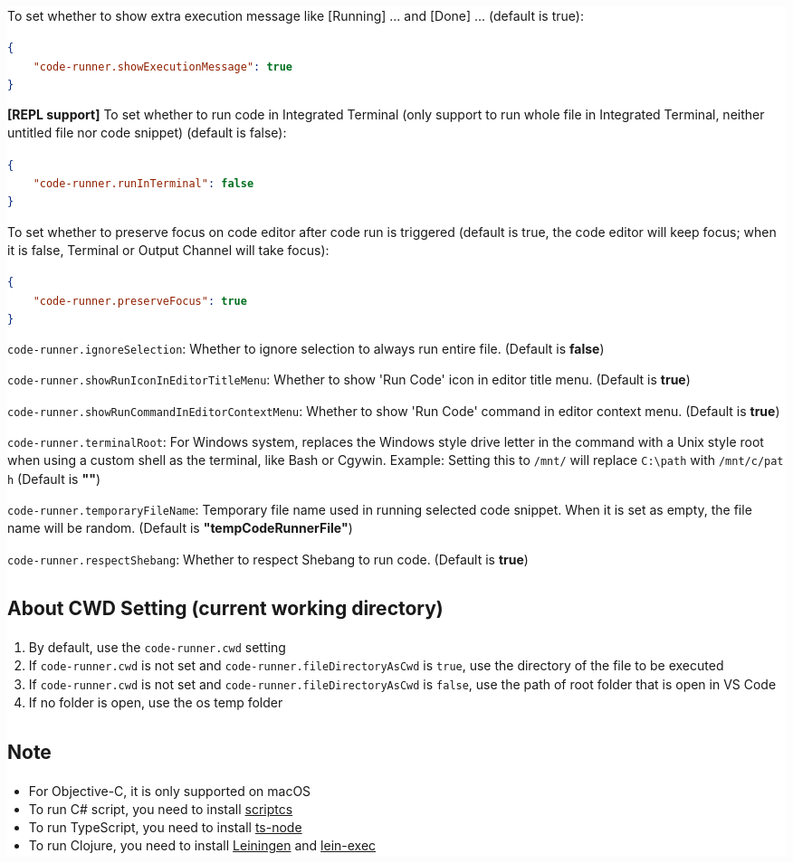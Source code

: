 To set whether to show extra execution message like [Running] ... and [Done] ... (default is true):
```json
{
    "code-runner.showExecutionMessage": true
}
```

**[REPL support]** To set whether to run code in Integrated Terminal (only support to run whole file in Integrated Terminal, neither untitled file nor code snippet) (default is false):
```json
{
    "code-runner.runInTerminal": false
}
```

To set whether to preserve focus on code editor after code run is triggered (default is true, the code editor will keep focus; when it is false, Terminal or Output Channel will take focus):
```json
{
    "code-runner.preserveFocus": true
}
```

`code-runner.ignoreSelection`: Whether to ignore selection to always run entire file. (Default is **false**)

`code-runner.showRunIconInEditorTitleMenu`: Whether to show 'Run Code' icon in editor title menu. (Default is **true**)

`code-runner.showRunCommandInEditorContextMenu`: Whether to show 'Run Code' command in editor context menu. (Default is **true**)

`code-runner.terminalRoot`: For Windows system, replaces the Windows style drive letter in the command with a Unix style root when using a custom shell as the terminal, like Bash or Cgywin. Example: Setting this to `/mnt/` will replace `C:\path` with `/mnt/c/path` (Default is **""**)

`code-runner.temporaryFileName`: Temporary file name used in running selected code snippet. When it is set as empty, the file name will be random. (Default is **"tempCodeRunnerFile"**)

`code-runner.respectShebang`: Whether to respect Shebang to run code. (Default is **true**)

## About CWD Setting (current working directory)
1. By default, use the `code-runner.cwd` setting
2. If `code-runner.cwd` is not set and `code-runner.fileDirectoryAsCwd` is `true`, use the directory of the file to be executed
3. If `code-runner.cwd` is not set and `code-runner.fileDirectoryAsCwd` is `false`, use the path of root folder that is open in VS Code
4. If no folder is open, use the os temp folder

## Note
* For Objective-C, it is only supported on macOS
* To run C# script, you need to install [scriptcs](http://scriptcs.net/)
* To run TypeScript, you need to install [ts-node](https://github.com/TypeStrong/ts-node)
* To run Clojure, you need to install [Leiningen](https://leiningen.org/) and [lein-exec](https://github.com/kumarshantanu/lein-exec)
